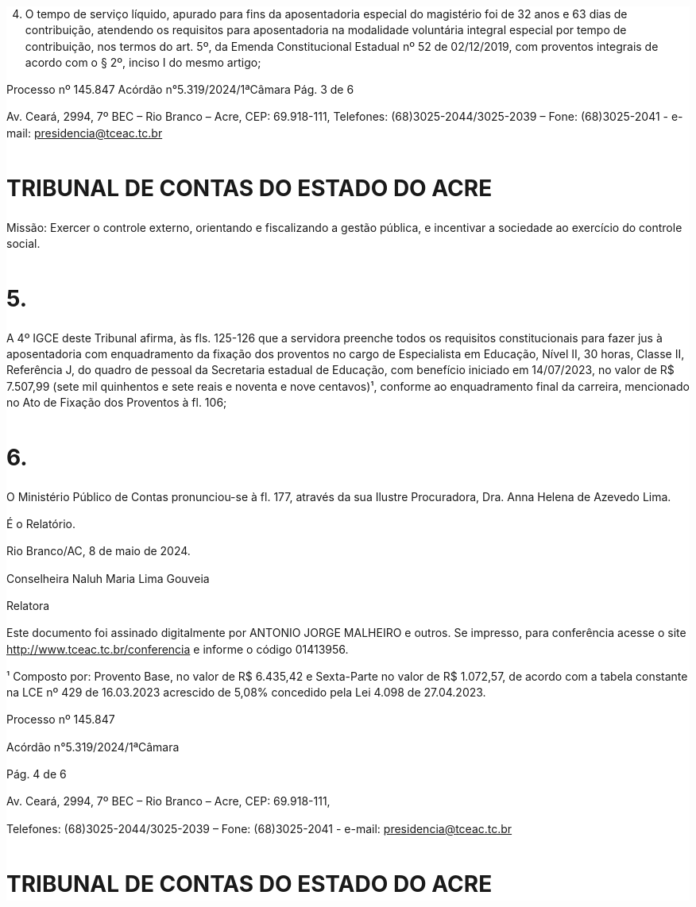 4. O tempo de serviço líquido, apurado para fins da aposentadoria especial do magistério foi de 32 anos e 63 dias de contribuição, atendendo os requisitos para aposentadoria na modalidade voluntária integral especial por tempo de contribuição, nos termos do art. 5º, da Emenda Constitucional Estadual nº 52 de 02/12/2019, com proventos integrais de acordo com o § 2º, inciso I do mesmo artigo;

Processo nº 145.847 Acórdão n°5.319/2024/1ªCâmara Pág. 3 de 6

Av. Ceará, 2994, 7º BEC – Rio Branco – Acre, CEP: 69.918-111, Telefones: (68)3025-2044/3025-2039 – Fone: (68)3025-2041 - e-mail: presidencia@tceac.tc.br

# TRIBUNAL DE CONTAS DO ESTADO DO ACRE

Missão: Exercer o controle externo, orientando e fiscalizando a gestão pública, e incentivar a sociedade ao exercício do controle social.

# 5.

A 4º IGCE deste Tribunal afirma, às fls. 125-126 que a servidora preenche todos os requisitos constitucionais para fazer jus à aposentadoria com enquadramento da fixação dos proventos no cargo de Especialista em Educação, Nível II, 30 horas, Classe II, Referência J, do quadro de pessoal da Secretaria estadual de Educação, com benefício iniciado em 14/07/2023, no valor de R$ 7.507,99 (sete mil quinhentos e sete reais e noventa e nove centavos)¹, conforme ao enquadramento final da carreira, mencionado no Ato de Fixação dos Proventos à fl. 106;

# 6.

O Ministério Público de Contas pronunciou-se à fl. 177, através da sua Ilustre Procuradora, Dra. Anna Helena de Azevedo Lima.

É o Relatório.

Rio Branco/AC, 8 de maio de 2024.

Conselheira Naluh Maria Lima Gouveia

Relatora

Este documento foi assinado digitalmente por ANTONIO JORGE MALHEIRO e outros. Se impresso, para conferência acesse o site http://www.tceac.tc.br/conferencia e informe o código 01413956.

¹ Composto por: Provento Base, no valor de R$ 6.435,42 e Sexta-Parte no valor de R$ 1.072,57, de acordo com a tabela constante na LCE nº 429 de 16.03.2023 acrescido de 5,08% concedido pela Lei 4.098 de 27.04.2023.

Processo nº 145.847

Acórdão n°5.319/2024/1ªCâmara

Pág. 4 de 6

Av. Ceará, 2994, 7º BEC – Rio Branco – Acre, CEP: 69.918-111,

Telefones: (68)3025-2044/3025-2039 – Fone: (68)3025-2041 - e-mail: presidencia@tceac.tc.br

# TRIBUNAL DE CONTAS DO ESTADO DO ACRE
